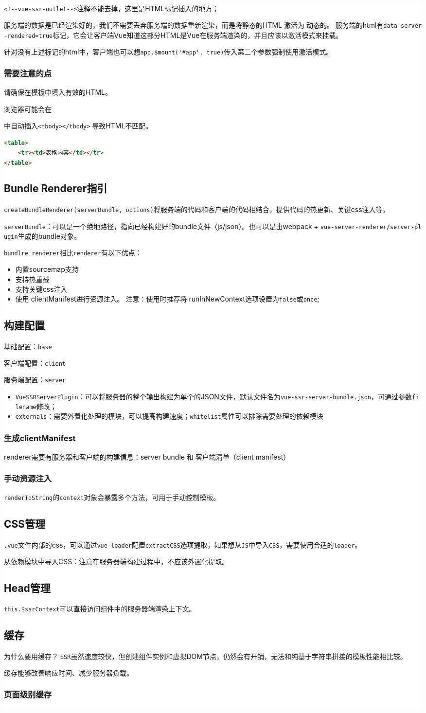 ```<!--vue-ssr-outlet-->```注释不能去掉，这里是HTML标记插入的地方；

服务端的数据是已经渲染好的，我们不需要丢弃服务端的数据重新渲染，而是将静态的HTML 激活为 动态的。
服务端的html有```data-server-rendered=true```标记，它会让客户端Vue知道这部分HTML是Vue在服务端渲染的，并且应该以激活模式来挂载。

针对没有上述标记的html中，客户端也可以想```app.$mount('#app', true)```传入第二个参数强制使用激活模式。

### 需要注意的点
请确保在模板中填入有效的HTML。

浏览器可能会在<table>中自动插入```<tbody></tbody>``` 导致HTML不匹配。
```HTML
<table>
    <tr><td>表格内容</td></tr>
</table>
```

## Bundle Renderer指引
```createBundleRenderer(serverBundle, options)```将服务端的代码和客户端的代码相结合，提供代码的热更新、关键css注入等。

```serverBundle```：可以是一个绝地路径，指向已经构建好的bundle文件（js/json）。也可以是由webpack + ```vue-server-renderer/server-plugin```生成的bundle对象。

```bundlre renderer```相比```renderer```有以下优点：
* 内置sourcemap支持
* 支持热重载
* 支持关键css注入
* 使用 clientManifest进行资源注入。
注意：使用时推荐将 runInNewContext选项设置为```false```或```once```;

## 构建配置
基础配置：```base```

客户端配置：```client```

服务端配置：```server```
* ```VueSSRServerPlugin```：可以将服务器的整个输出构建为单个的JSON文件，默认文件名为```vue-ssr-server-bundle.json```，可通过参数```filename```修改；
* ```externals```：需要外置化处理的模块，可以提高构建速度；```whitelist```属性可以排除需要处理的依赖模块

### 生成clientManifest
renderer需要有服务器和客户端的构建信息：server bundle 和 客户端清单（client manifest）

### 手动资源注入
```renderToString```的```context```对象会暴露多个方法，可用于手动控制模板。


## CSS管理

```.vue```文件内部的css，可以通过```vue-loader```配置```extractCSS```选项提取，如果想从```JS```中导入```CSS```，需要使用合适的```loader```。

从依赖模块中导入CSS：注意在服务器端构建过程中，不应该外置化提取。

## Head管理

```this.$ssrContext```可以直接访问组件中的服务器端渲染上下文。

## 缓存

为什么要用缓存？
```SSR```虽然速度较快，但创建组件实例和虚拟DOM节点，仍然会有开销，无法和纯基于字符串拼接的模板性能相比较。

缓存能够改善响应时间、减少服务器负载。

### 页面级别缓存

```